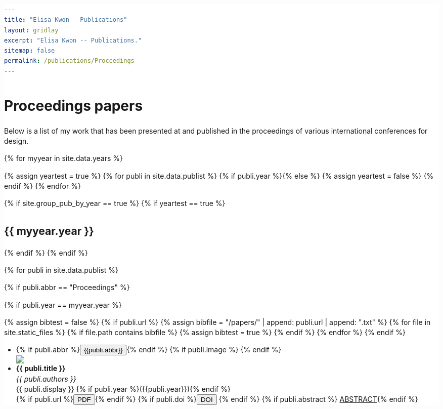 ```yaml
---
title: "Elisa Kwon - Publications"
layout: gridlay
excerpt: "Elisa Kwon -- Publications."
sitemap: false
permalink: /publications/Proceedings
---
```


# Proceedings papers

Below is a list of my work that has been presented at and published in the proceedings of various international conferences for design. 

{% for myyear in site.data.years %}

{% assign yeartest = true %}
{% for publi in site.data.publist %}
  {% if publi.year %}{% else %}
   {% assign yeartest = false %}
  {% endif %}
{% endfor %}

{% if site.group_pub_by_year == true %}
  {% if yeartest == true %}
## {{ myyear.year }}
  {% endif %}
{% endif %}

{% for publi in site.data.publist %}

{% if publi.abbr == "Proceedings" %}

{% if publi.year == myyear.year %}

{% assign bibtest = false %}
{% if publi.url %}
{% assign bibfile = "/papers/" | append:  publi.url  | append: ".txt" %}
{% for file in site.static_files %}
  {% if file.path contains bibfile %}
   {% assign bibtest = true %}
  {% endif %}
{% endfor %}
{% endif %}

<div class="well-sm">
<ul class="flex-container">
<li class="flex-item1">
    {% if publi.abbr %}<a href="{{ site.url }}{{ site.baseurl }}/papers/{{ publi.abbr }}" target="_blank"><button class="btn-pdf">{{publi.abbr}}</button></a>{% endif %}
    {% if publi.image %}
       <img src="{{ site.url }}{{ site.baseurl }}/images/{{ publi.image }}" class="img-responsive" width="200%" style="float: left" />
    {% endif %}
</li> 
<li class="flex-item2">
  <strong> {{ publi.title }}</strong> <br />
  <em>{{ publi.authors }} </em><br />
  {{ publi.display }} {% if publi.year %}({{publi.year}}){% endif %}<br/>
  {% if publi.url %}<a href="{{ site.url }}{{ site.baseurl }}/papers/{{ publi.url }}.pdf" target="_blank"><button class="btn-pdf">PDF</button></a>{% endif %}
  {% if publi.doi %}<a href="http://dx.doi.org/{{ publi.doi }}" target="_blank"><button class="btn-doi">DOI</button></a> {% endif %}
  {% if publi.abstract %} <a data-toggle="collapse" href="#{{publi.url}}" class="btn-abstract" role="button" aria-expanded="false" aria-controls="{{publi.url}}">ABSTRACT</a>{% endif %}